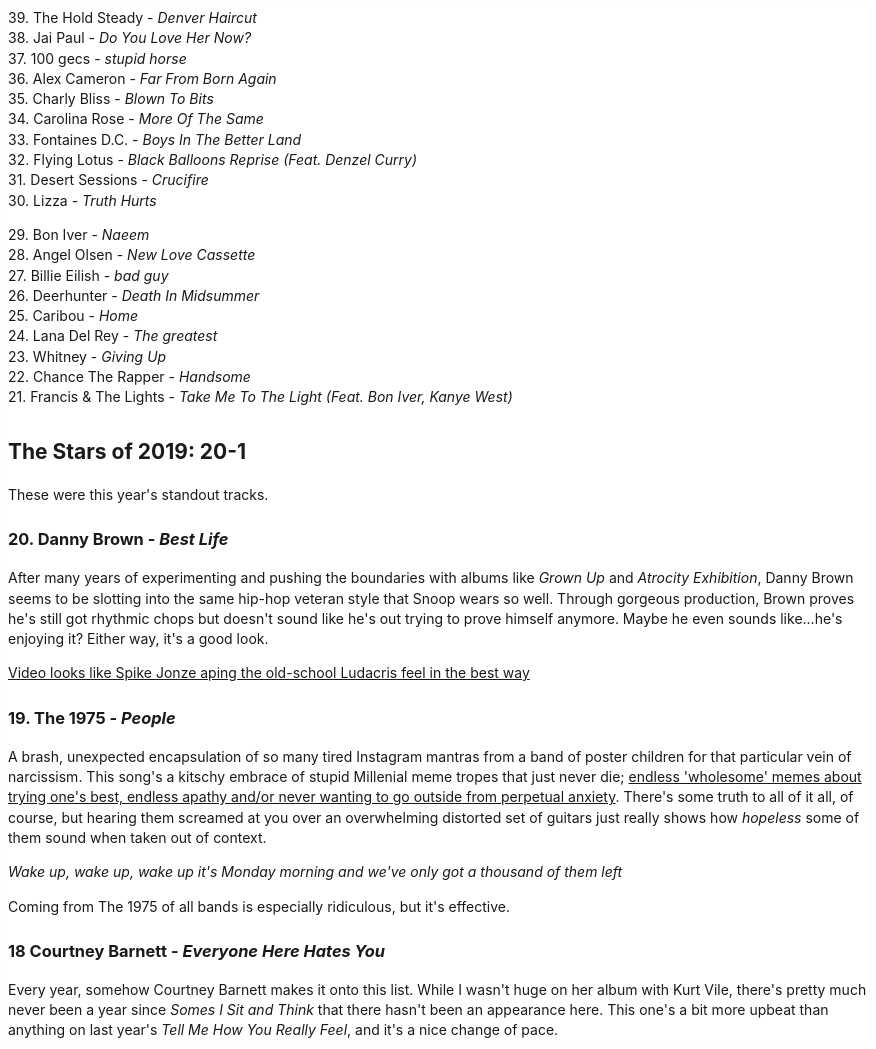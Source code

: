 39\. The Hold Steady - <i>Denver Haircut</i><br>
38\. Jai Paul - <i>Do You Love Her Now?</i><br>
37\. 100 gecs - <i>stupid horse</i><br>
36\. Alex Cameron - <i>Far From Born Again</i><br>
35\. Charly Bliss - <i>Blown To Bits</i><br>
34\. Carolina Rose - <i>More Of The Same</i><br>
33\. Fontaines D.C. - <i>Boys In The Better Land</i><br>
32\. Flying Lotus - <i>Black Balloons Reprise (Feat. Denzel Curry)</i><br>
31\. Desert Sessions - <i>Crucifire</i><br>
30\. Lizza - <i>Truth Hurts</i><br>

29\. Bon Iver - <i>Naeem</i><br>
28\. Angel Olsen - <i>New Love Cassette</i><br>
27\. Billie Eilish - <i>bad guy</i><br>
26\. Deerhunter - <i>Death In Midsummer</i><br>
25\. Caribou - <i>Home</i><br>
24\. Lana Del Rey - <i>The greatest</i><br>
23\. Whitney - <i>Giving Up</i><br>
22\. Chance The Rapper - <i>Handsome</i><br>
21\. Francis & The Lights - <i>Take Me To The Light (Feat. Bon Iver, Kanye West)</i><br>

## The Stars of 2019: 20-1

These were this year's standout tracks.

### 20. Danny Brown - _Best Life_

After many years of experimenting and pushing the boundaries with albums like _Grown Up_ and _Atrocity Exhibition_, Danny Brown seems to be slotting into the same hip-hop veteran style that Snoop wears so well. Through gorgeous production, Brown proves he's still got rhythmic chops but doesn't sound like he's out trying to prove himself anymore. Maybe he even sounds like...he's enjoying it? Either way, it's a good look.

[Video looks like Spike Jonze aping the old-school Ludacris feel in the best way](https://www.youtube.com/watch?v=Ov_0M5OxbZM)

### 19. The 1975 - _People_

A brash, unexpected encapsulation of so many tired Instagram mantras from a band of poster children for that particular vein of narcissism. This song's a kitschy embrace of stupid Millenial meme tropes that just never die; [endless 'wholesome' memes about trying one's best, endless apathy and/or never wanting to go outside from perpetual anxiety](https://www.youtube.com/watch?v=cl2-ip3M5ro). There's some truth to all of it all, of course, but hearing them screamed at you over an overwhelming distorted set of guitars just really shows how _hopeless_ some of them sound when taken out of context.

_Wake up, wake up, wake up it's Monday morning and we've only got a thousand of them left_

Coming from The 1975 of all bands is especially ridiculous, but it's effective.

### 18 Courtney Barnett - _Everyone Here Hates You_

Every year, somehow Courtney Barnett makes it onto this list. While I wasn't huge on her album with Kurt Vile, there's pretty much never been a year since _Somes I Sit and Think_ that there hasn't been an appearance here. This one's a bit more upbeat than anything on last year's _Tell Me How You Really Feel_, and it's a nice change of pace.
